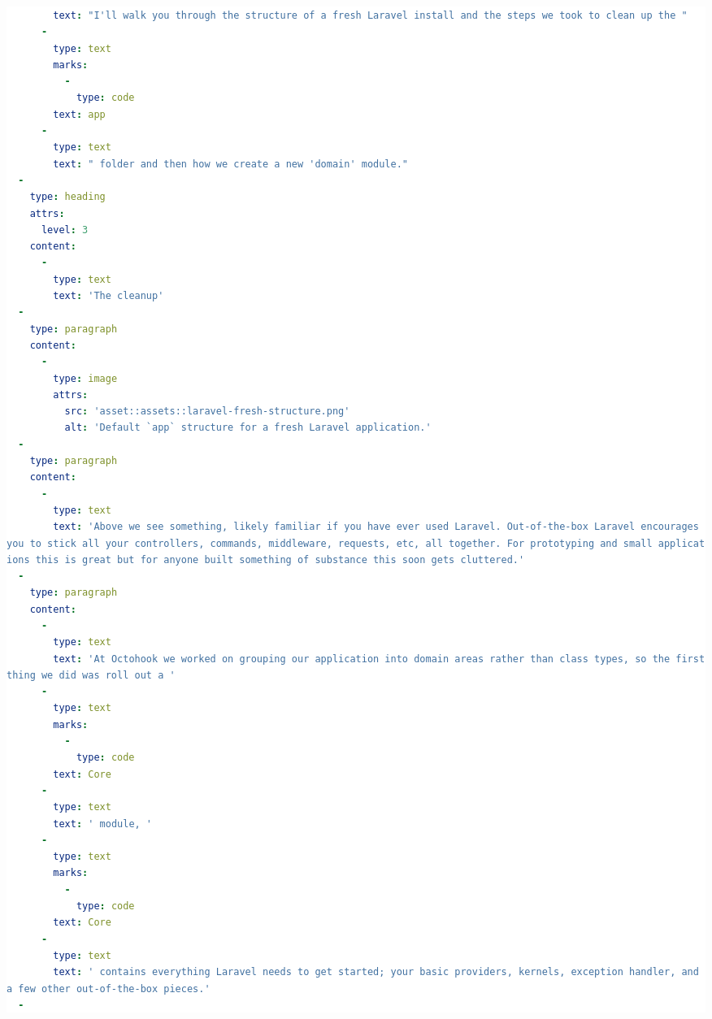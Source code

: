 ```yaml
        text: "I'll walk you through the structure of a fresh Laravel install and the steps we took to clean up the "
      -
        type: text
        marks:
          -
            type: code
        text: app
      -
        type: text
        text: " folder and then how we create a new 'domain' module."
  -
    type: heading
    attrs:
      level: 3
    content:
      -
        type: text
        text: 'The cleanup'
  -
    type: paragraph
    content:
      -
        type: image
        attrs:
          src: 'asset::assets::laravel-fresh-structure.png'
          alt: 'Default `app` structure for a fresh Laravel application.'
  -
    type: paragraph
    content:
      -
        type: text
        text: 'Above we see something, likely familiar if you have ever used Laravel. Out-of-the-box Laravel encourages you to stick all your controllers, commands, middleware, requests, etc, all together. For prototyping and small applications this is great but for anyone built something of substance this soon gets cluttered.'
  -
    type: paragraph
    content:
      -
        type: text
        text: 'At Octohook we worked on grouping our application into domain areas rather than class types, so the first thing we did was roll out a '
      -
        type: text
        marks:
          -
            type: code
        text: Core
      -
        type: text
        text: ' module, '
      -
        type: text
        marks:
          -
            type: code
        text: Core
      -
        type: text
        text: ' contains everything Laravel needs to get started; your basic providers, kernels, exception handler, and a few other out-of-the-box pieces.'
  -
```